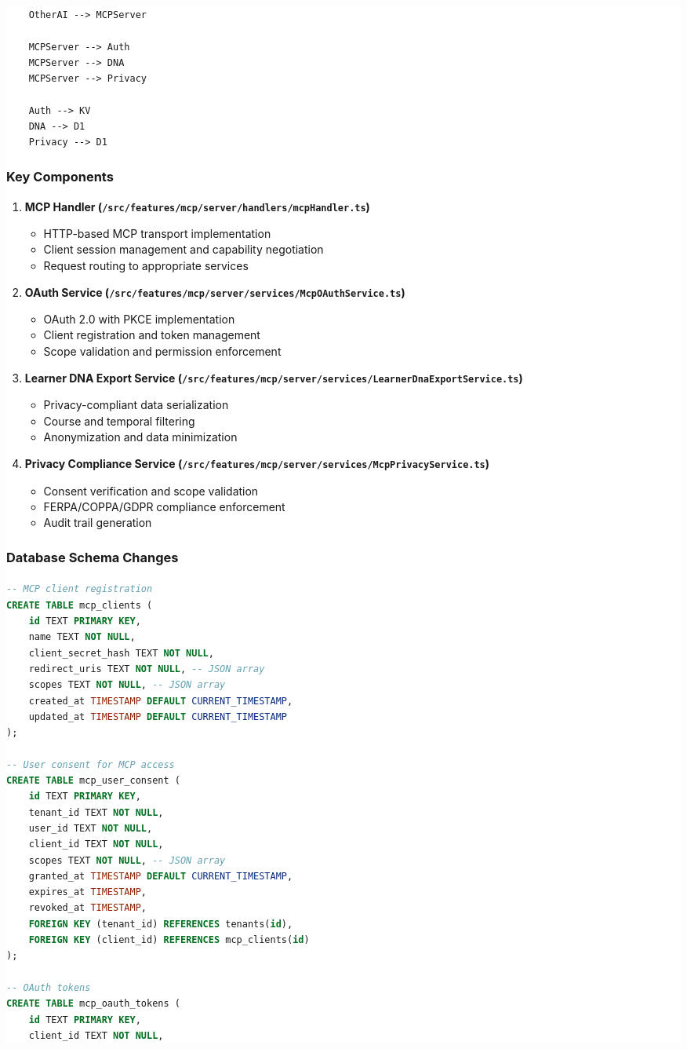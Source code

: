 ```mermaid
    OtherAI --> MCPServer

    MCPServer --> Auth
    MCPServer --> DNA
    MCPServer --> Privacy

    Auth --> KV
    DNA --> D1
    Privacy --> D1
```

### Key Components

1. **MCP Handler (`/src/features/mcp/server/handlers/mcpHandler.ts`)**
   - HTTP-based MCP transport implementation
   - Client session management and capability negotiation
   - Request routing to appropriate services

2. **OAuth Service (`/src/features/mcp/server/services/McpOAuthService.ts`)**
   - OAuth 2.0 with PKCE implementation
   - Client registration and token management
   - Scope validation and permission enforcement

3. **Learner DNA Export Service (`/src/features/mcp/server/services/LearnerDnaExportService.ts`)**
   - Privacy-compliant data serialization
   - Course and temporal filtering
   - Anonymization and data minimization

4. **Privacy Compliance Service (`/src/features/mcp/server/services/McpPrivacyService.ts`)**
   - Consent verification and scope validation
   - FERPA/COPPA/GDPR compliance enforcement
   - Audit trail generation

### Database Schema Changes

```sql
-- MCP client registration
CREATE TABLE mcp_clients (
    id TEXT PRIMARY KEY,
    name TEXT NOT NULL,
    client_secret_hash TEXT NOT NULL,
    redirect_uris TEXT NOT NULL, -- JSON array
    scopes TEXT NOT NULL, -- JSON array
    created_at TIMESTAMP DEFAULT CURRENT_TIMESTAMP,
    updated_at TIMESTAMP DEFAULT CURRENT_TIMESTAMP
);

-- User consent for MCP access
CREATE TABLE mcp_user_consent (
    id TEXT PRIMARY KEY,
    tenant_id TEXT NOT NULL,
    user_id TEXT NOT NULL,
    client_id TEXT NOT NULL,
    scopes TEXT NOT NULL, -- JSON array
    granted_at TIMESTAMP DEFAULT CURRENT_TIMESTAMP,
    expires_at TIMESTAMP,
    revoked_at TIMESTAMP,
    FOREIGN KEY (tenant_id) REFERENCES tenants(id),
    FOREIGN KEY (client_id) REFERENCES mcp_clients(id)
);

-- OAuth tokens
CREATE TABLE mcp_oauth_tokens (
    id TEXT PRIMARY KEY,
    client_id TEXT NOT NULL,
```